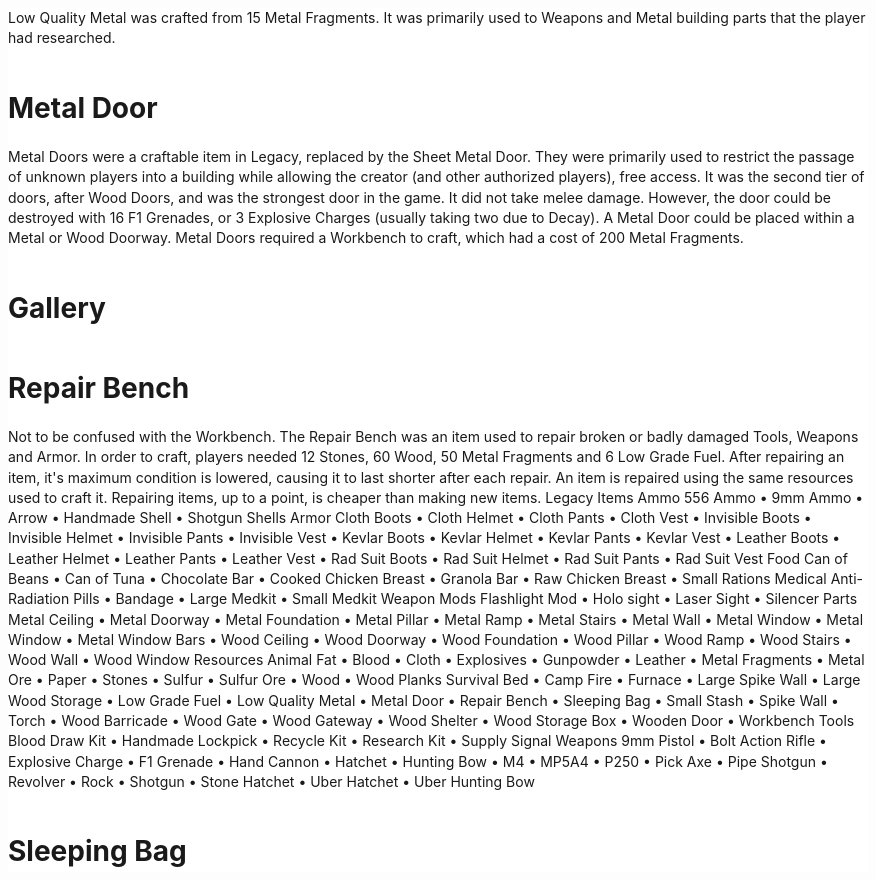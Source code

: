 Low Quality Metal was crafted from 15 Metal Fragments. It was primarily used to Weapons and Metal building parts that the player had researched.
# Metal Door

Metal Doors were a craftable item in Legacy, replaced by the Sheet Metal Door. They were primarily used to restrict the passage of unknown players into a building while allowing the creator (and other authorized players), free access. It was the second tier of doors, after Wood Doors, and was the strongest door in the game. It did not take melee damage. However, the door could be destroyed with 16 F1 Grenades, or 3 Explosive Charges (usually taking two due to Decay).
A Metal Door could be placed within a Metal or Wood Doorway.
Metal Doors required a Workbench to craft, which had a cost of 200 Metal Fragments.
# Gallery

 
# Repair Bench

Not to be confused with the Workbench.
The Repair Bench was an item used to repair broken or badly damaged Tools, Weapons and Armor. In order to craft, players needed 12 Stones, 60 Wood, 50 Metal Fragments and 6 Low Grade Fuel. After repairing an item, it's maximum condition is lowered, causing it to last shorter after each repair. An item is repaired using the same resources used to craft it. Repairing items, up to a point, is cheaper than making new items.
Legacy Items
Ammo
556 Ammo • 9mm Ammo • Arrow • Handmade Shell • Shotgun Shells
Armor
Cloth Boots • Cloth Helmet • Cloth Pants • Cloth Vest • Invisible Boots • Invisible Helmet • Invisible Pants • Invisible Vest • Kevlar Boots • Kevlar Helmet • Kevlar Pants • Kevlar Vest • Leather Boots • Leather Helmet • Leather Pants • Leather Vest • Rad Suit Boots • Rad Suit Helmet • Rad Suit Pants • Rad Suit Vest
Food
Can of Beans • Can of Tuna • Chocolate Bar • Cooked Chicken Breast • Granola Bar • Raw Chicken Breast • Small Rations
Medical
Anti-Radiation Pills • Bandage • Large Medkit • Small Medkit
Weapon Mods
Flashlight Mod • Holo sight • Laser Sight • Silencer
Parts
Metal Ceiling • Metal Doorway • Metal Foundation • Metal Pillar • Metal Ramp • Metal Stairs • Metal Wall • Metal Window • Metal Window • Metal Window Bars • Wood Ceiling • Wood Doorway • Wood Foundation • Wood Pillar • Wood Ramp • Wood Stairs • Wood Wall • Wood Window
Resources
Animal Fat • Blood • Cloth • Explosives • Gunpowder • Leather • Metal Fragments • Metal Ore • Paper • Stones • Sulfur • Sulfur Ore • Wood • Wood Planks
Survival
Bed • Camp Fire • Furnace • Large Spike Wall • Large Wood Storage • Low Grade Fuel • Low Quality Metal • Metal Door • Repair Bench • Sleeping Bag • Small Stash • Spike Wall • Torch • Wood Barricade • Wood Gate • Wood Gateway • Wood Shelter • Wood Storage Box • Wooden Door • Workbench
Tools
Blood Draw Kit • Handmade Lockpick • Recycle Kit • Research Kit • Supply Signal
Weapons
9mm Pistol • Bolt Action Rifle • Explosive Charge • F1 Grenade • Hand Cannon • Hatchet • Hunting Bow • M4 • MP5A4 • P250 • Pick Axe • Pipe Shotgun • Revolver • Rock • Shotgun • Stone Hatchet • Uber Hatchet • Uber Hunting Bow
# Sleeping Bag

